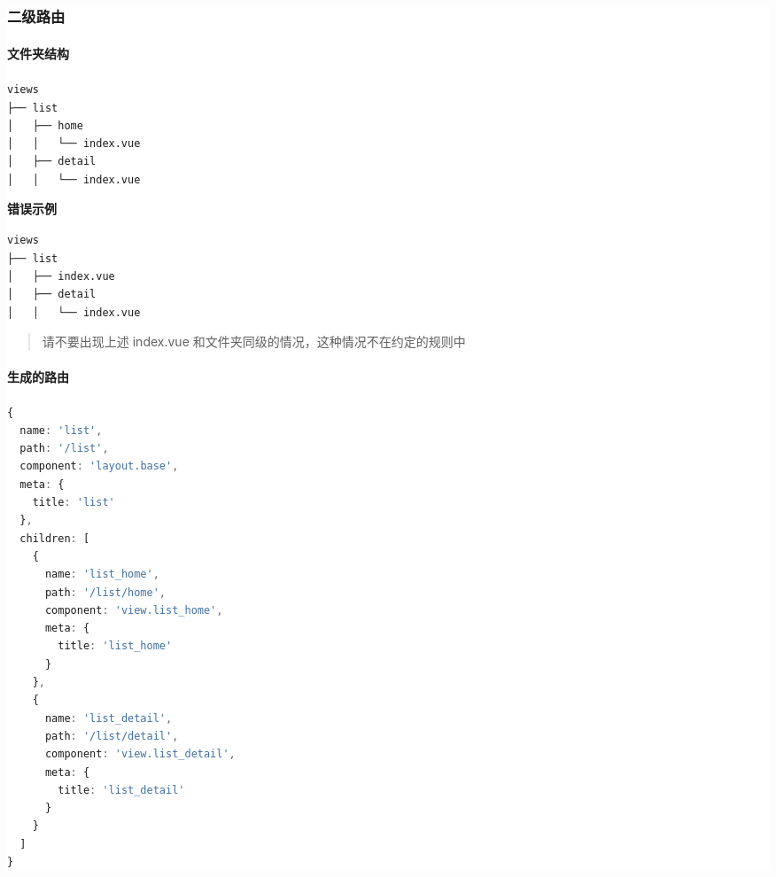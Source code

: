 ### 二级路由

#### 文件夹结构

```
views
├── list
│   ├── home
│   │   └── index.vue
│   ├── detail
│   │   └── index.vue
```

**错误示例**

```
views
├── list
│   ├── index.vue
│   ├── detail
│   │   └── index.vue
```
> 请不要出现上述 index.vue 和文件夹同级的情况，这种情况不在约定的规则中

#### 生成的路由

```ts
{
  name: 'list',
  path: '/list',
  component: 'layout.base',
  meta: {
    title: 'list'
  },
  children: [
    {
      name: 'list_home',
      path: '/list/home',
      component: 'view.list_home',
      meta: {
        title: 'list_home'
      }
    },
    {
      name: 'list_detail',
      path: '/list/detail',
      component: 'view.list_detail',
      meta: {
        title: 'list_detail'
      }
    }
  ]
}
```
